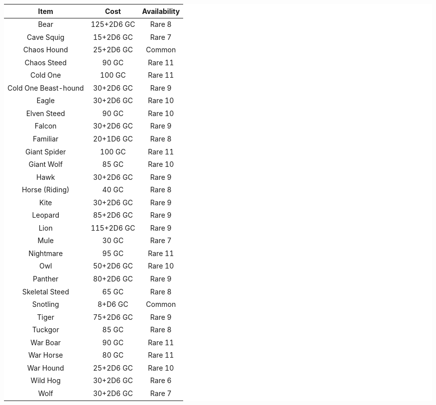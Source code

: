 | Item | Cost | Availability |
| :-: | :-: | :-: |
| Bear | 125+2D6 GC | Rare 8 |
| Cave Squig | 15+2D6 GC | Rare 7 |
| Chaos Hound | 25+2D6 GC | Common |
| Chaos Steed | 90 GC | Rare 11 |
| Cold One | 100 GC | Rare 11 |
| Cold One Beast-hound | 30+2D6 GC | Rare 9 |
| Eagle | 30+2D6 GC | Rare 10 |
| Elven Steed | 90 GC | Rare 10 |
| Falcon | 30+2D6 GC | Rare 9 |
| Familiar | 20+1D6 GC | Rare 8 |
| Giant Spider | 100 GC | Rare 11 |
| Giant Wolf | 85 GC | Rare 10 |
| Hawk | 30+2D6 GC | Rare 9 |
| Horse (Riding) | 40 GC | Rare 8 |
| Kite | 30+2D6 GC | Rare 9 |
| Leopard | 85+2D6 GC | Rare 9 |
| Lion | 115+2D6 GC | Rare 9 |
| Mule| 30 GC | Rare 7 |
| Nightmare | 95 GC | Rare 11 |
| Owl | 50+2D6 GC | Rare 10 |
| Panther | 80+2D6 GC | Rare 9 |
| Skeletal Steed | 65 GC | Rare 8 |
| Snotling | 8+D6 GC | Common |
| Tiger | 75+2D6 GC | Rare 9 |
| Tuckgor | 85 GC | Rare 8 |
| War Boar | 90 GC | Rare 11 |
| War Horse | 80 GC | Rare 11 |
| War Hound | 25+2D6 GC | Rare 10 |
| Wild Hog | 30+2D6 GC | Rare 6 |
| Wolf | 30+2D6 GC | Rare 7 |
